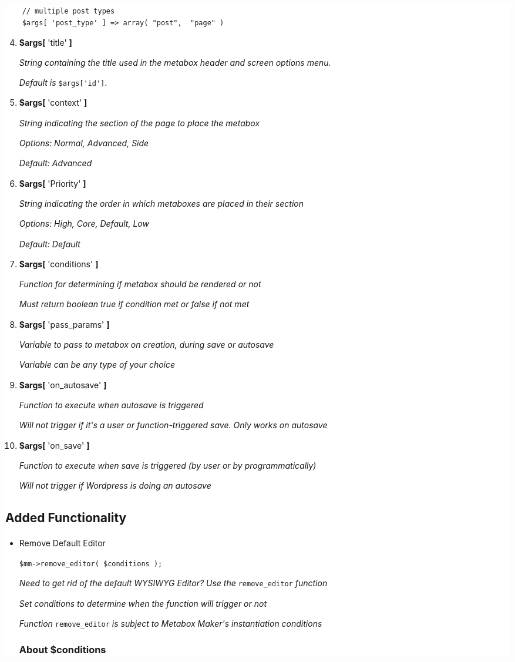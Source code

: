 
		// multiple post types		
		$args[ 'post_type' ] => array( "post",  "page" )

4. **$args[** 'title' **]**
	
	*String containing the title used in the metabox header and screen options menu.*

	*Default is* `$args['id']`.

5. **$args[** 'context' **]** 

	*String indicating the section of the page to place the metabox*

	*Options: Normal, Advanced, Side*
 
	*Default: Advanced*
	
6. **$args[** 'Priority' **]** 

	*String indicating the order in which metaboxes are placed in their section*

	*Options: High, Core, Default, Low*

	*Default: Default*

7. **$args[** 'conditions' **]**

	*Function for determining if metabox should be rendered or not*

	*Must return boolean true if condition met or false if not met*

8. **$args[** 'pass_params' **]**

	*Variable to pass to metabox on creation, during save or autosave*

	*Variable can be any type of your choice*

9. **$args[** 'on_autosave' **]**

	*Function to execute when autosave is triggered*

	*Will not trigger if it's a user or function-triggered save. Only works on autosave*

10. **$args[** 'on_save' **]**

	*Function to execute when save is triggered (by user or by programmatically)*

	*Will not trigger if Wordpress is doing an autosave*


Added Functionality
-

- Remove Default Editor 
	
	`$mm->remove_editor( $conditions );`

	*Need to get rid of the default WYSIWYG Editor? Use the* `remove_editor` *function*

	*Set conditions to determine  when the function will trigger or not*

	*Function* `remove_editor` *is subject to Metabox Maker's instantiation conditions*

	### About $conditions ###
